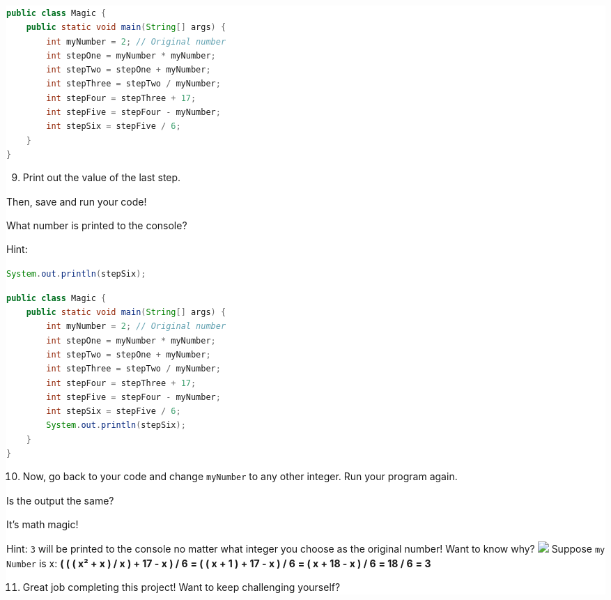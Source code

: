 ```java
public class Magic {
	public static void main(String[] args) {
	    int myNumber = 2; // Original number
	    int stepOne = myNumber * myNumber;
	    int stepTwo = stepOne + myNumber;
	    int stepThree = stepTwo / myNumber;
	    int stepFour = stepThree + 17;
	    int stepFive = stepFour - myNumber;
	    int stepSix = stepFive / 6;
	}
}
```

9. Print out the value of the last step.

Then, save and run your code!

What number is printed to the console?

Hint: 
```java
System.out.println(stepSix);
```

```java
public class Magic {
	public static void main(String[] args) {
	    int myNumber = 2; // Original number
	    int stepOne = myNumber * myNumber;
	    int stepTwo = stepOne + myNumber;
	    int stepThree = stepTwo / myNumber;
	    int stepFour = stepThree + 17;
	    int stepFive = stepFour - myNumber;
	    int stepSix = stepFive / 6;
	    System.out.println(stepSix);
	}
}
```

10. Now, go back to your code and change `myNumber` to any other integer. Run your program again.

Is the output the same?

It’s math magic!

Hint: `3` will be printed to the console no matter what integer you choose as the original number!
Want to know why?
[![](https://i.imgur.com/Qh9Lafa.gif)](https://imgur.com/Qh9Lafa)
Suppose `myNumber` is x:
**( ( ( x² + x ) / x ) + 17 - x ) / 6**
**= ( ( x + 1 ) + 17 - x ) / 6**
**= ( x + 18 - x ) / 6**
**= 18 / 6**
**= 3**

11. Great job completing this project! Want to keep challenging yourself?

